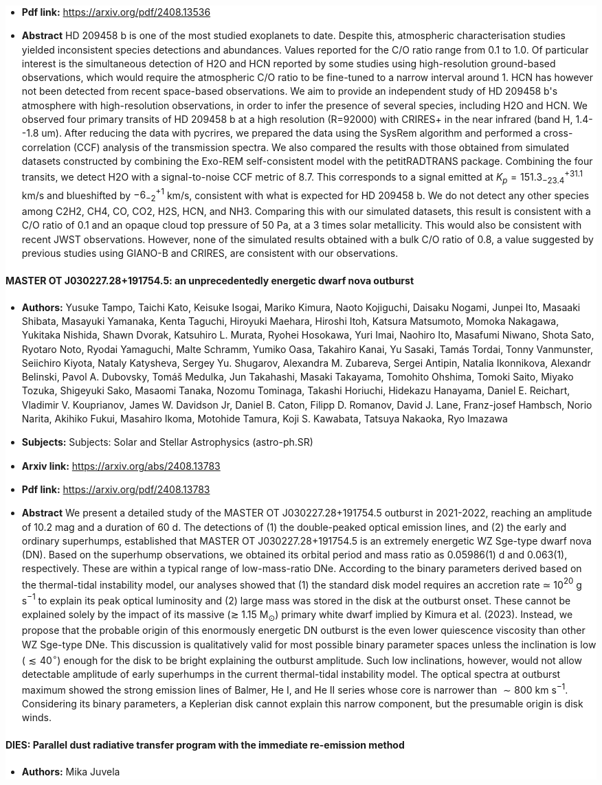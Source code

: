  - **Pdf link:** https://arxiv.org/pdf/2408.13536

 - **Abstract**
 HD 209458 b is one of the most studied exoplanets to date. Despite this, atmospheric characterisation studies yielded inconsistent species detections and abundances. Values reported for the C/O ratio range from 0.1 to 1.0. Of particular interest is the simultaneous detection of H2O and HCN reported by some studies using high-resolution ground-based observations, which would require the atmospheric C/O ratio to be fine-tuned to a narrow interval around 1. HCN has however not been detected from recent space-based observations. We aim to provide an independent study of HD 209458 b's atmosphere with high-resolution observations, in order to infer the presence of several species, including H2O and HCN. We observed four primary transits of HD 209458 b at a high resolution (R=92000) with CRIRES+ in the near infrared (band H, 1.4--1.8 um). After reducing the data with pycrires, we prepared the data using the SysRem algorithm and performed a cross-correlation (CCF) analysis of the transmission spectra. We also compared the results with those obtained from simulated datasets constructed by combining the Exo-REM self-consistent model with the petitRADTRANS package. Combining the four transits, we detect H2O with a signal-to-noise CCF metric of 8.7. This corresponds to a signal emitted at $K_p=151.3^{+31.1}_{-23.4}$ km/s and blueshifted by $-6^{+1}_{-2}$ km/s, consistent with what is expected for HD 209458 b. We do not detect any other species among C2H2, CH4, CO, CO2, H2S, HCN, and NH3. Comparing this with our simulated datasets, this result is consistent with a C/O ratio of 0.1 and an opaque cloud top pressure of 50 Pa, at a 3 times solar metallicity. This would also be consistent with recent JWST observations. However, none of the simulated results obtained with a bulk C/O ratio of 0.8, a value suggested by previous studies using GIANO-B and CRIRES, are consistent with our observations.
#### MASTER OT J030227.28+191754.5: an unprecedentedly energetic dwarf nova outburst
 - **Authors:** Yusuke Tampo, Taichi Kato, Keisuke Isogai, Mariko Kimura, Naoto Kojiguchi, Daisaku Nogami, Junpei Ito, Masaaki Shibata, Masayuki Yamanaka, Kenta Taguchi, Hiroyuki Maehara, Hiroshi Itoh, Katsura Matsumoto, Momoka Nakagawa, Yukitaka Nishida, Shawn Dvorak, Katsuhiro L. Murata, Ryohei Hosokawa, Yuri Imai, Naohiro Ito, Masafumi Niwano, Shota Sato, Ryotaro Noto, Ryodai Yamaguchi, Malte Schramm, Yumiko Oasa, Takahiro Kanai, Yu Sasaki, Tamás Tordai, Tonny Vanmunster, Seiichiro Kiyota, Nataly Katysheva, Sergey Yu. Shugarov, Alexandra M. Zubareva, Sergei Antipin, Natalia Ikonnikova, Alexandr Belinski, Pavol A. Dubovsky, Tomáš Medulka, Jun Takahashi, Masaki Takayama, Tomohito Ohshima, Tomoki Saito, Miyako Tozuka, Shigeyuki Sako, Masaomi Tanaka, Nozomu Tominaga, Takashi Horiuchi, Hidekazu Hanayama, Daniel E. Reichart, Vladimir V. Kouprianov, James W. Davidson Jr, Daniel B. Caton, Filipp D. Romanov, David J. Lane, Franz-josef Hambsch, Norio Narita, Akihiko Fukui, Masahiro Ikoma, Motohide Tamura, Koji S. Kawabata, Tatsuya Nakaoka, Ryo Imazawa
 - **Subjects:** Subjects:
Solar and Stellar Astrophysics (astro-ph.SR)
 - **Arxiv link:** https://arxiv.org/abs/2408.13783

 - **Pdf link:** https://arxiv.org/pdf/2408.13783

 - **Abstract**
 We present a detailed study of the MASTER OT J030227.28+191754.5 outburst in 2021-2022, reaching an amplitude of 10.2 mag and a duration of 60 d. The detections of (1) the double-peaked optical emission lines, and (2) the early and ordinary superhumps, established that MASTER OT J030227.28+191754.5 is an extremely energetic WZ Sge-type dwarf nova (DN). Based on the superhump observations, we obtained its orbital period and mass ratio as 0.05986(1) d and 0.063(1), respectively. These are within a typical range of low-mass-ratio DNe. According to the binary parameters derived based on the thermal-tidal instability model, our analyses showed that (1) the standard disk model requires an accretion rate $\simeq$ 10$^{20}$ g s$^{-1}$ to explain its peak optical luminosity and (2) large mass was stored in the disk at the outburst onset. These cannot be explained solely by the impact of its massive ($\gtrsim$ 1.15 M$_\odot$) primary white dwarf implied by Kimura et al. (2023). Instead, we propose that the probable origin of this enormously energetic DN outburst is the even lower quiescence viscosity than other WZ Sge-type DNe. This discussion is qualitatively valid for most possible binary parameter spaces unless the inclination is low ($\lesssim 40^\circ$) enough for the disk to be bright explaining the outburst amplitude. Such low inclinations, however, would not allow detectable amplitude of early superhumps in the current thermal-tidal instability model. The optical spectra at outburst maximum showed the strong emission lines of Balmer, He I, and He II series whose core is narrower than $\sim 800$ km s$^{-1}$. Considering its binary parameters, a Keplerian disk cannot explain this narrow component, but the presumable origin is disk winds.
#### DIES: Parallel dust radiative transfer program with the immediate re-emission method
 - **Authors:** Mika Juvela